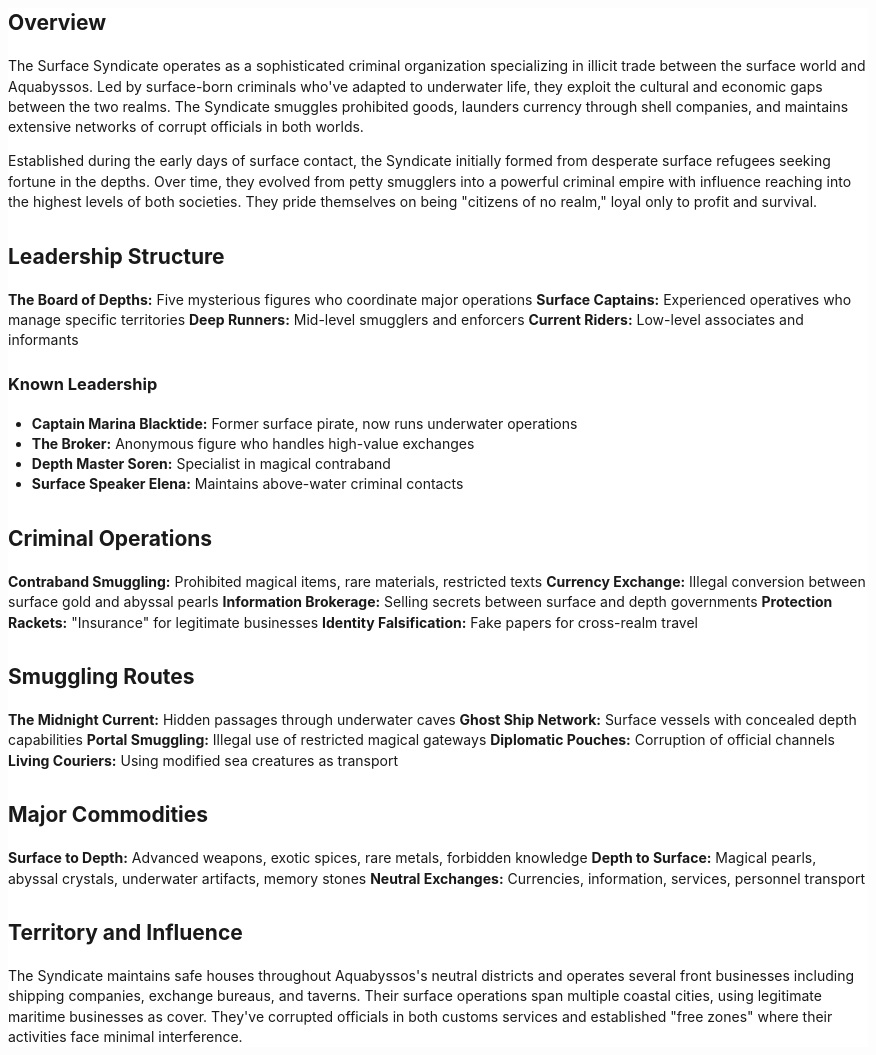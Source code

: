 ## Overview
The Surface Syndicate operates as a sophisticated criminal organization specializing in illicit trade between the surface world and Aquabyssos. Led by surface-born criminals who've adapted to underwater life, they exploit the cultural and economic gaps between the two realms. The Syndicate smuggles prohibited goods, launders currency through shell companies, and maintains extensive networks of corrupt officials in both worlds.

Established during the early days of surface contact, the Syndicate initially formed from desperate surface refugees seeking fortune in the depths. Over time, they evolved from petty smugglers into a powerful criminal empire with influence reaching into the highest levels of both societies. They pride themselves on being "citizens of no realm," loyal only to profit and survival.

## Leadership Structure
**The Board of Depths:** Five mysterious figures who coordinate major operations
**Surface Captains:** Experienced operatives who manage specific territories
**Deep Runners:** Mid-level smugglers and enforcers
**Current Riders:** Low-level associates and informants

### Known Leadership
- **Captain Marina Blacktide:** Former surface pirate, now runs underwater operations
- **The Broker:** Anonymous figure who handles high-value exchanges
- **Depth Master Soren:** Specialist in magical contraband
- **Surface Speaker Elena:** Maintains above-water criminal contacts

## Criminal Operations
**Contraband Smuggling:** Prohibited magical items, rare materials, restricted texts
**Currency Exchange:** Illegal conversion between surface gold and abyssal pearls
**Information Brokerage:** Selling secrets between surface and depth governments
**Protection Rackets:** "Insurance" for legitimate businesses
**Identity Falsification:** Fake papers for cross-realm travel

## Smuggling Routes
**The Midnight Current:** Hidden passages through underwater caves
**Ghost Ship Network:** Surface vessels with concealed depth capabilities
**Portal Smuggling:** Illegal use of restricted magical gateways
**Diplomatic Pouches:** Corruption of official channels
**Living Couriers:** Using modified sea creatures as transport

## Major Commodities
**Surface to Depth:** Advanced weapons, exotic spices, rare metals, forbidden knowledge
**Depth to Surface:** Magical pearls, abyssal crystals, underwater artifacts, memory stones
**Neutral Exchanges:** Currencies, information, services, personnel transport

## Territory and Influence
The Syndicate maintains safe houses throughout Aquabyssos's neutral districts and operates several front businesses including shipping companies, exchange bureaus, and taverns. Their surface operations span multiple coastal cities, using legitimate maritime businesses as cover. They've corrupted officials in both customs services and established "free zones" where their activities face minimal interference.

